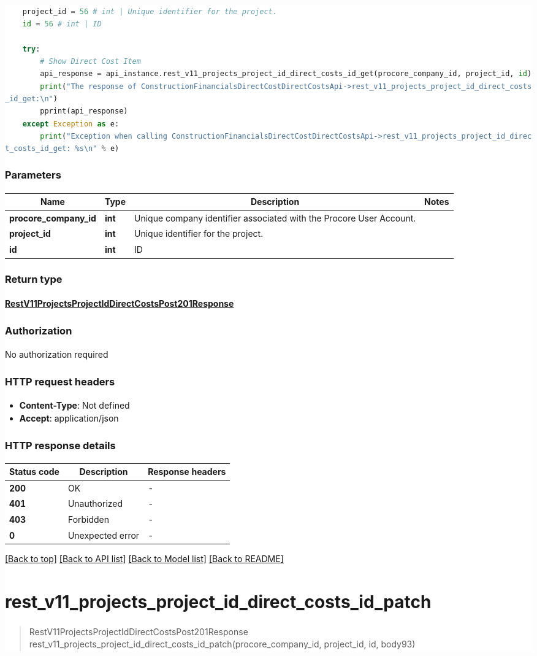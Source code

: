 ```python
    project_id = 56 # int | Unique identifier for the project.
    id = 56 # int | ID

    try:
        # Show Direct Cost Item
        api_response = api_instance.rest_v11_projects_project_id_direct_costs_id_get(procore_company_id, project_id, id)
        print("The response of ConstructionFinancialsDirectCostDirectCostsApi->rest_v11_projects_project_id_direct_costs_id_get:\n")
        pprint(api_response)
    except Exception as e:
        print("Exception when calling ConstructionFinancialsDirectCostDirectCostsApi->rest_v11_projects_project_id_direct_costs_id_get: %s\n" % e)
```



### Parameters


Name | Type | Description  | Notes
------------- | ------------- | ------------- | -------------
 **procore_company_id** | **int**| Unique company identifier associated with the Procore User Account. | 
 **project_id** | **int**| Unique identifier for the project. | 
 **id** | **int**| ID | 

### Return type

[**RestV11ProjectsProjectIdDirectCostsPost201Response**](RestV11ProjectsProjectIdDirectCostsPost201Response.md)

### Authorization

No authorization required

### HTTP request headers

 - **Content-Type**: Not defined
 - **Accept**: application/json

### HTTP response details

| Status code | Description | Response headers |
|-------------|-------------|------------------|
**200** | OK |  -  |
**401** | Unauthorized |  -  |
**403** | Forbidden |  -  |
**0** | Unexpected error |  -  |

[[Back to top]](#) [[Back to API list]](../README.md#documentation-for-api-endpoints) [[Back to Model list]](../README.md#documentation-for-models) [[Back to README]](../README.md)

# **rest_v11_projects_project_id_direct_costs_id_patch**
> RestV11ProjectsProjectIdDirectCostsPost201Response rest_v11_projects_project_id_direct_costs_id_patch(procore_company_id, project_id, id, body93)
